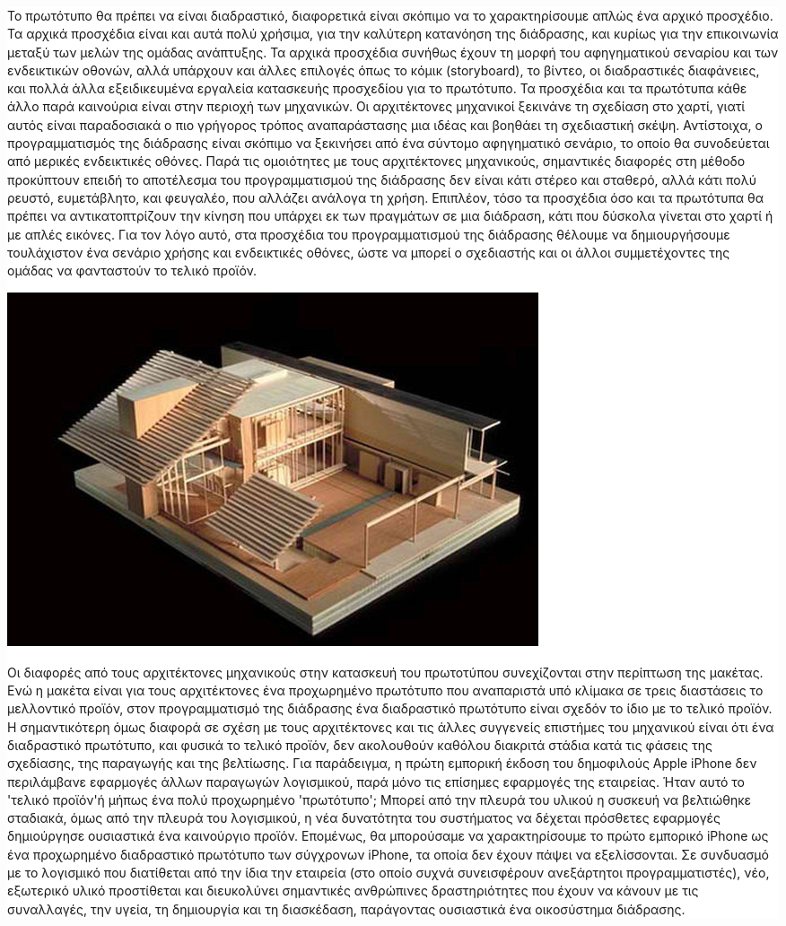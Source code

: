Το πρωτότυπο θα πρέπει να είναι διαδραστικό, διαφορετικά είναι σκόπιμο να το χαρακτηρίσουμε απλώς ένα αρχικό προσχέδιο. Τα αρχικά προσχέδια είναι και αυτά πολύ χρήσιμα, για την καλύτερη κατανόηση της διάδρασης, και κυρίως για την επικοινωνία μεταξύ των μελών της ομάδας ανάπτυξης. Τα αρχικά προσχέδια συνήθως έχουν τη μορφή του αφηγηματικού σεναρίου και των ενδεικτικών οθονών, αλλά υπάρχουν και άλλες επιλογές όπως το κόμικ (storyboard), το βίντεο, οι διαδραστικές διαφάνειες, και πολλά άλλα εξειδικευμένα εργαλεία κατασκευής προσχεδίου για το πρωτότυπο. Τα προσχέδια και τα πρωτότυπα κάθε άλλο παρά καινούρια είναι στην περιοχή των μηχανικών. Οι αρχιτέκτονες μηχανικοί ξεκινάνε τη σχεδίαση στο χαρτί, γιατί αυτός είναι παραδοσιακά ο πιο γρήγορος τρόπος αναπαράστασης μια ιδέας και βοηθάει τη σχεδιαστική σκέψη. Αντίστοιχα, ο προγραμματισμός της διάδρασης είναι σκόπιμο να ξεκινήσει από ένα σύντομο αφηγηματικό σενάριο, το οποίο θα συνοδεύεται από μερικές ενδεικτικές οθόνες. Παρά τις ομοιότητες με τους αρχιτέκτονες μηχανικούς, σημαντικές διαφορές στη μέθοδο προκύπτουν επειδή το αποτέλεσμα του προγραμματισμού της διάδρασης δεν είναι κάτι στέρεο και σταθερό, αλλά κάτι πολύ ρευστό, ευμετάβλητο, και φευγαλέο, που αλλάζει ανάλογα τη χρήση. Επιπλέον, τόσο τα προσχέδια όσο και τα πρωτότυπα θα πρέπει να αντικατοπτρίζουν την κίνηση που υπάρχει εκ των πραγμάτων σε μια διάδραση, κάτι που δύσκολα γίνεται στο χαρτί ή με απλές εικόνες. Για τον λόγο αυτό, στα προσχέδια του προγραμματισμού της διάδρασης θέλουμε να δημιουργήσουμε τουλάχιστον ένα σενάριο χρήσης και ενδεικτικές οθόνες, ώστε να μπορεί ο σχεδιαστής και οι άλλοι συμμετέχοντες της ομάδας να φανταστούν το τελικό προϊόν.

![Η σχεδίαση ενός πρωτοτύπου με σκοπό τον αρχικό, γρήγορο και οικονομικό, έλεγχο της διάδρασης είναι ανάλογη με την κατασκευή προσχεδίων και μακέτας από τους αρχιτέκτονες μηχανικούς.](images/ch01/architecture-model.jpg)

Οι διαφορές από τους αρχιτέκτονες μηχανικούς στην κατασκευή του πρωτοτύπου συνεχίζονται στην περίπτωση της μακέτας. Ενώ η μακέτα είναι για τους αρχιτέκτονες ένα προχωρημένο πρωτότυπο που αναπαριστά υπό κλίμακα σε τρεις διαστάσεις το μελλοντικό προϊόν, στον προγραμματισμό της διάδρασης ένα διαδραστικό πρωτότυπο είναι σχεδόν το ίδιο με το τελικό προϊόν. Η σημαντικότερη όμως διαφορά σε σχέση με τους αρχιτέκτονες και τις άλλες συγγενείς επιστήμες του μηχανικού είναι ότι ένα διαδραστικό πρωτότυπο, και φυσικά το τελικό προϊόν, δεν ακολουθούν καθόλου διακριτά στάδια κατά τις φάσεις της σχεδίασης, της παραγωγής και της βελτίωσης. Για παράδειγμα, η πρώτη εμπορική έκδοση του δημοφιλούς Apple iPhone δεν περιλάμβανε εφαρμογές άλλων παραγωγών λογισμικού, παρά μόνο τις επίσημες εφαρμογές της εταιρείας. Ήταν αυτό το 'τελικό προϊόν'ή μήπως ένα πολύ προχωρημένο 'πρωτότυπο'; Μπορεί από την πλευρά του υλικού η συσκευή να βελτιώθηκε σταδιακά, όμως από την πλευρά του λογισμικού, η νέα δυνατότητα του συστήματος να δέχεται πρόσθετες εφαρμογές δημιούργησε ουσιαστικά ένα καινούργιο προϊόν. Επομένως, θα μπορούσαμε να χαρακτηρίσουμε το πρώτο εμπορικό iPhone ως ένα προχωρημένο διαδραστικό πρωτότυπο των σύγχρονων iPhone, τα οποία δεν έχουν πάψει να εξελίσσονται. Σε συνδυασμό με το λογισμικό που διατίθεται από την ίδια την εταιρεία (στο οποίο συχνά συνεισφέρουν ανεξάρτητοι προγραμματιστές), νέο, εξωτερικό υλικό προστίθεται και διευκολύνει σημαντικές ανθρώπινες δραστηριότητες που έχουν να κάνουν με τις συναλλαγές, την υγεία, τη δημιουργία και τη διασκέδαση, παράγοντας ουσιαστικά ένα οικοσύστημα διάδρασης.
